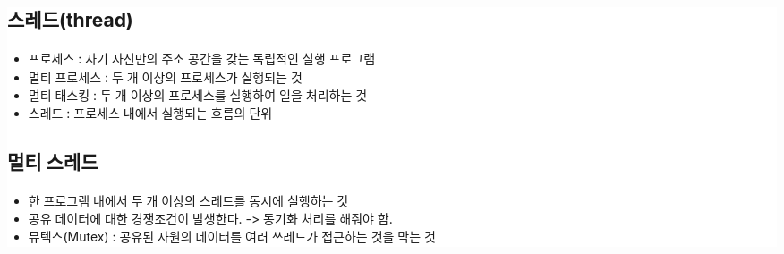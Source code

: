 
## 스레드(thread)
- 프로세스 : 자기 자신만의 주소 공간을 갖는 독립적인 실행 프로그램
- 멀티 프로세스 : 두 개 이상의 프로세스가 실행되는 것
- 멀티 태스킹 : 두 개 이상의 프로세스를 실행하여 일을 처리하는 것
- 스레드 : 프로세스 내에서 실행되는 흐름의 단위

## 멀티 스레드
- 한 프로그램 내에서 두 개 이상의 스레드를 동시에 실행하는 것
- 공유 데이터에 대한 경쟁조건이 발생한다. -> 동기화 처리를 해줘야 함.
- 뮤텍스(Mutex) : 공유된 자원의 데이터를 여러 쓰레드가 접근하는 것을 막는 것


